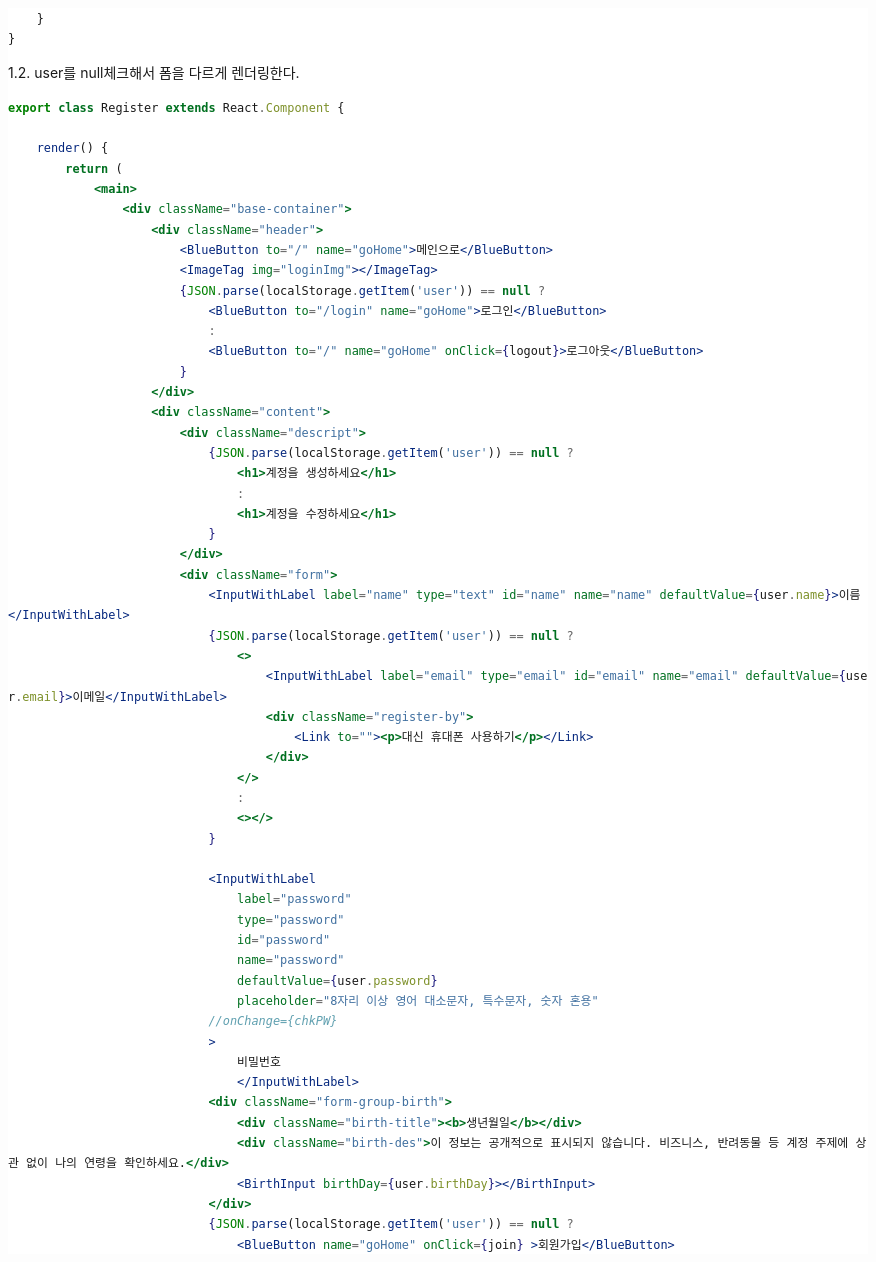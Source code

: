 ```jsx
    }
}
```

1.2. user를 null체크해서 폼을 다르게 렌더링한다. 

```jsx
export class Register extends React.Component {

    render() {
        return (
            <main>
                <div className="base-container">
                    <div className="header">
                        <BlueButton to="/" name="goHome">메인으로</BlueButton>
                        <ImageTag img="loginImg"></ImageTag>
                        {JSON.parse(localStorage.getItem('user')) == null ?
                            <BlueButton to="/login" name="goHome">로그인</BlueButton>
                            :
                            <BlueButton to="/" name="goHome" onClick={logout}>로그아웃</BlueButton>
                        }
                    </div>
                    <div className="content">
                        <div className="descript">
                            {JSON.parse(localStorage.getItem('user')) == null ?
                                <h1>계정을 생성하세요</h1>
                                :
                                <h1>계정을 수정하세요</h1>
                            }
                        </div>
                        <div className="form">
                            <InputWithLabel label="name" type="text" id="name" name="name" defaultValue={user.name}>이름</InputWithLabel>
                            {JSON.parse(localStorage.getItem('user')) == null ?
                                <>
                                    <InputWithLabel label="email" type="email" id="email" name="email" defaultValue={user.email}>이메일</InputWithLabel>
                                    <div className="register-by">
                                        <Link to=""><p>대신 휴대폰 사용하기</p></Link>
                                    </div>
                                </>
                                :
                                <></>
                            }

                            <InputWithLabel
                                label="password"
                                type="password"
                                id="password"
                                name="password"
                                defaultValue={user.password}
                                placeholder="8자리 이상 영어 대소문자, 특수문자, 숫자 혼용"
                            //onChange={chkPW}
                            >
                                비밀번호
                                </InputWithLabel>
                            <div className="form-group-birth">
                                <div className="birth-title"><b>생년월일</b></div>
                                <div className="birth-des">이 정보는 공개적으로 표시되지 않습니다. 비즈니스, 반려동물 등 계정 주제에 상관 없이 나의 연령을 확인하세요.</div>
                                <BirthInput birthDay={user.birthDay}></BirthInput>
                            </div>
                            {JSON.parse(localStorage.getItem('user')) == null ?
                                <BlueButton name="goHome" onClick={join} >회원가입</BlueButton>
```